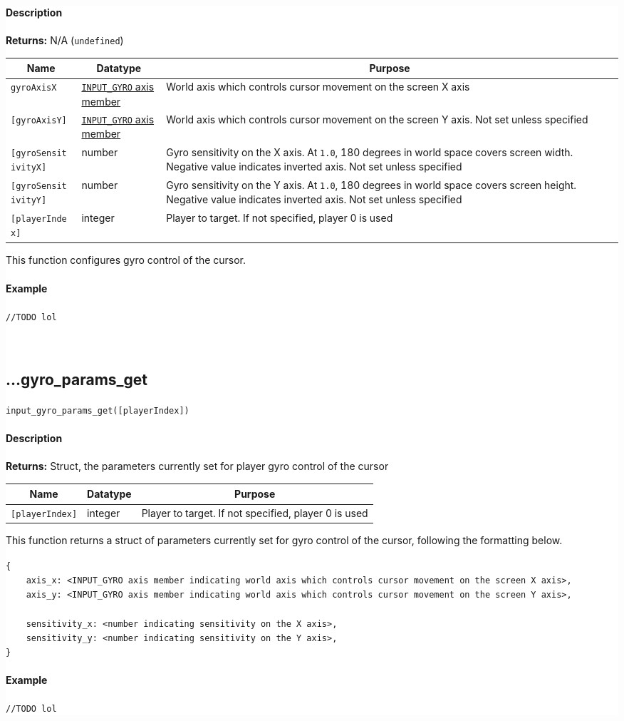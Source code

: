 

#### **Description**

**Returns:** N/A (`undefined`)

|Name                |Datatype                                              |Purpose                                                              |
|--------------------|------------------------------------------------------|---------------------------------------------------------------------|
|`gyroAxisX`         |[`INPUT_GYRO` axis member](Library-Constants.md?id=Gyro-Axis)|World axis which controls cursor movement on the screen X axis|
|`[gyroAxisY]`       |[`INPUT_GYRO` axis member](Library-Constants.md?id=Gyro-Axis)|World axis which controls cursor movement on the screen Y axis. Not set unless specified|
|`[gyroSensitivityX]`|number                                                |Gyro sensitivity on the X axis. At `1.0`, 180 degrees in world space covers screen width. Negative value indicates inverted axis. Not set unless specified|
|`[gyroSensitivityY]`|number                                                |Gyro sensitivity on the Y axis. At `1.0`, 180 degrees in world space covers screen height. Negative value indicates inverted axis. Not set unless specified|
|`[playerIndex]`     |integer                                               |Player to target. If not specified, player 0 is used                 |

This function configures gyro control of the cursor.

#### **Example**

```gml
//TODO lol
```



&nbsp;

## …gyro_params_get

`input_gyro_params_get([playerIndex])`



#### **Description**

**Returns:** Struct, the parameters currently set for player gyro control of the cursor

|Name           |Datatype|Purpose                                             |
|---------------|--------|----------------------------------------------------|
|`[playerIndex]`|integer |Player to target. If not specified, player 0 is used|

This function returns a struct of parameters currently set for gyro control of the cursor, following the formatting below.

```
{
    axis_x: <INPUT_GYRO axis member indicating world axis which controls cursor movement on the screen X axis>,
    axis_y: <INPUT_GYRO axis member indicating world axis which controls cursor movement on the screen Y axis>,

    sensitivity_x: <number indicating sensitivity on the X axis>,
    sensitivity_y: <number indicating sensitivity on the Y axis>,
}
```

#### **Example**

```gml
//TODO lol
```

